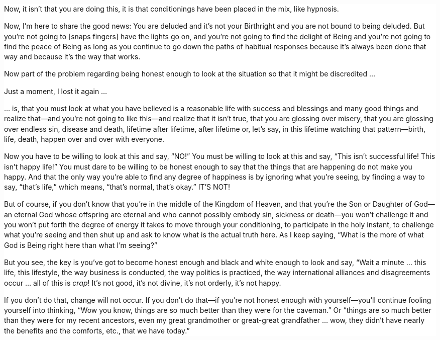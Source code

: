 Now, it isn&rsquo;t that you are doing this, it is that conditionings
have been placed in the mix, like hypnosis.

Now, I&rsquo;m here to share the good news: You are deluded and
it&rsquo;s not your Birthright and you are not bound to being deluded.
But you&rsquo;re not going to [snaps fingers] have the lights go on, and
you&rsquo;re not going to find the delight of Being and you&rsquo;re not
going to find the peace of Being as long as you continue to go down the
paths of habitual responses because it&rsquo;s always been done that way
and because it&rsquo;s the way that works.

Now part of the problem regarding being honest enough to look at the
situation so that it might be discredited &hellip;

Just a moment, I lost it again &hellip;

&hellip; is, that you must look at what you have believed is a
reasonable life with success and blessings and many good things and
realize that&mdash;and you&rsquo;re not going to like this&mdash;and
realize that it isn&rsquo;t true, that you are glossing over misery,
that you are glossing over endless sin, disease and death, lifetime
after lifetime, after lifetime or, let&rsquo;s say, in this lifetime
watching that pattern&mdash;birth, life, death, happen over and over
with everyone.

Now you have to be willing to look at this and say, &ldquo;NO!&rdquo;
You must be willing to look at this and say, &ldquo;This isn&rsquo;t
successful life! This isn&rsquo;t happy life!&rdquo; You must dare to be
willing to be honest enough to say that the things that are happening do
not make you happy. And that the only way you&rsquo;re able to find any
degree of happiness is by ignoring what you&rsquo;re seeing, by finding
a way to say, &ldquo;that&rsquo;s life,&rdquo; which means,
&ldquo;that&rsquo;s normal, that&rsquo;s okay.&rdquo; IT&rsquo;S NOT!

But of course, if you don&rsquo;t know that you&rsquo;re in the middle
of the Kingdom of Heaven, and that you&rsquo;re the Son or Daughter of
God&mdash;an eternal God whose offspring are eternal and who cannot
possibly embody sin, sickness or death&mdash;you won&rsquo;t challenge
it and you won&rsquo;t put forth the degree of energy it takes to move
through your conditioning, to participate in the holy instant, to
challenge what you&rsquo;re seeing and then shut up and ask to know what
is the actual truth here. As I keep saying, &ldquo;What is the more of
what God is Being right here than what I&rsquo;m seeing?&rdquo;

But you see, the key is you&rsquo;ve got to become honest enough and
black and white enough to look and say, &ldquo;Wait a minute &hellip;
this life, this lifestyle, the way business is conducted, the way
politics is practiced, the way international alliances and disagreements
occur &hellip; all of this is *crap*! It&rsquo;s not good, it&rsquo;s
not divine, it&rsquo;s not orderly, it&rsquo;s not happy.

If you don&rsquo;t do that, change will not occur. If you don&rsquo;t do
that&mdash;if you&rsquo;re not honest enough with
yourself&mdash;you&rsquo;ll continue fooling yourself into thinking,
&ldquo;Wow you know, things are so much better than they were for the
caveman.&rdquo; Or &ldquo;things are so much better than they were for
my recent ancestors, even my great grandmother or great-great
grandfather &hellip; wow, they didn&rsquo;t have nearly the benefits and
the comforts, etc., that we have today.&rdquo;


[^1]: T17.4 Perception and the Two Worlds
